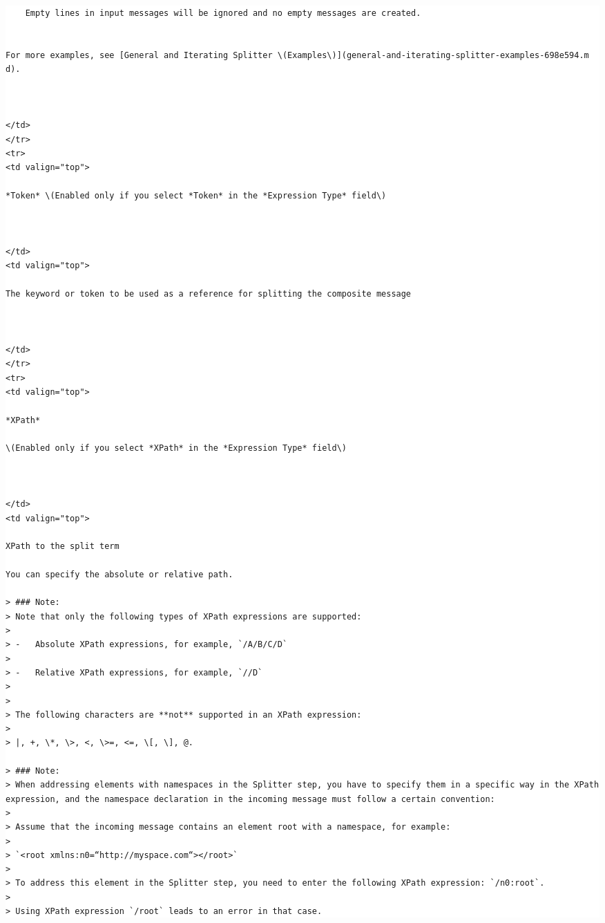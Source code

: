         Empty lines in input messages will be ignored and no empty messages are created.


    For more examples, see [General and Iterating Splitter \(Examples\)](general-and-iterating-splitter-examples-698e594.md).


    
    </td>
    </tr>
    <tr>
    <td valign="top">
    
    *Token* \(Enabled only if you select *Token* in the *Expression Type* field\)


    
    </td>
    <td valign="top">
    
    The keyword or token to be used as a reference for splitting the composite message


    
    </td>
    </tr>
    <tr>
    <td valign="top">
    
    *XPath* 

    \(Enabled only if you select *XPath* in the *Expression Type* field\)


    
    </td>
    <td valign="top">
    
    XPath to the split term

    You can specify the absolute or relative path.

    > ### Note:  
    > Note that only the following types of XPath expressions are supported:
    > 
    > -   Absolute XPath expressions, for example, `/A/B/C/D`
    > 
    > -   Relative XPath expressions, for example, `//D` 
    > 
    > 
    > The following characters are **not** supported in an XPath expression:
    > 
    > |, +, \*, \>, <, \>=, <=, \[, \], @.

    > ### Note:  
    > When addressing elements with namespaces in the Splitter step, you have to specify them in a specific way in the XPath expression, and the namespace declaration in the incoming message must follow a certain convention:
    > 
    > Assume that the incoming message contains an element root with a namespace, for example:
    > 
    > `<root xmlns:n0=“http://myspace.com“></root>`
    > 
    > To address this element in the Splitter step, you need to enter the following XPath expression: `/n0:root`.
    > 
    > Using XPath expression `/root` leads to an error in that case.
